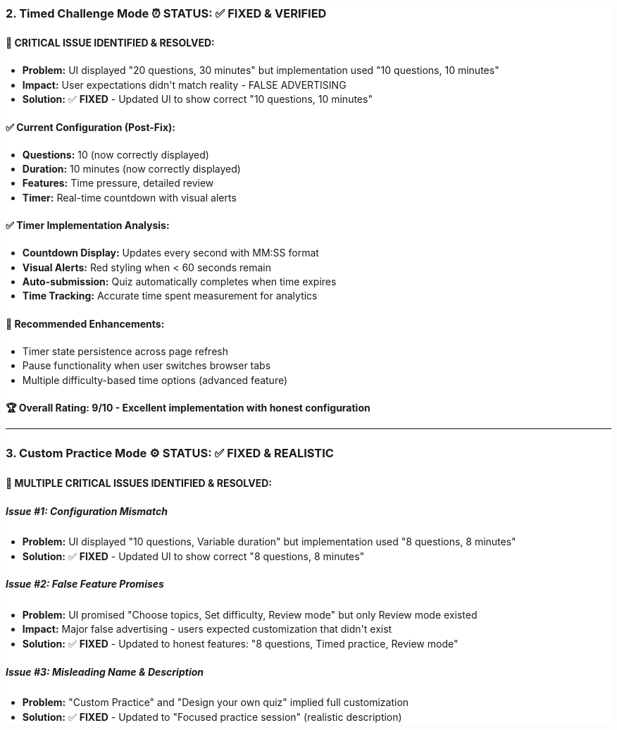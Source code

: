 ### 2. **Timed Challenge Mode** ⏰ **STATUS: ✅ FIXED & VERIFIED**

#### **🚨 CRITICAL ISSUE IDENTIFIED & RESOLVED:**
- **Problem:** UI displayed "20 questions, 30 minutes" but implementation used "10 questions, 10 minutes"
- **Impact:** User expectations didn't match reality - FALSE ADVERTISING
- **Solution:** ✅ **FIXED** - Updated UI to show correct "10 questions, 10 minutes"

#### **✅ Current Configuration (Post-Fix):**
- **Questions:** 10 (now correctly displayed)
- **Duration:** 10 minutes (now correctly displayed)  
- **Features:** Time pressure, detailed review
- **Timer:** Real-time countdown with visual alerts

#### **✅ Timer Implementation Analysis:**
- **Countdown Display:** Updates every second with MM:SS format
- **Visual Alerts:** Red styling when < 60 seconds remain
- **Auto-submission:** Quiz automatically completes when time expires
- **Time Tracking:** Accurate time spent measurement for analytics

#### **🔧 Recommended Enhancements:**
- Timer state persistence across page refresh
- Pause functionality when user switches browser tabs
- Multiple difficulty-based time options (advanced feature)

#### **🏆 Overall Rating: 9/10** - Excellent implementation with honest configuration

---

### 3. **Custom Practice Mode** ⚙️ **STATUS: ✅ FIXED & REALISTIC**

#### **🚨 MULTIPLE CRITICAL ISSUES IDENTIFIED & RESOLVED:**

##### **Issue #1: Configuration Mismatch**
- **Problem:** UI displayed "10 questions, Variable duration" but implementation used "8 questions, 8 minutes"
- **Solution:** ✅ **FIXED** - Updated UI to show correct "8 questions, 8 minutes"

##### **Issue #2: False Feature Promises**  
- **Problem:** UI promised "Choose topics, Set difficulty, Review mode" but only Review mode existed
- **Impact:** Major false advertising - users expected customization that didn't exist
- **Solution:** ✅ **FIXED** - Updated to honest features: "8 questions, Timed practice, Review mode"

##### **Issue #3: Misleading Name & Description**
- **Problem:** "Custom Practice" and "Design your own quiz" implied full customization
- **Solution:** ✅ **FIXED** - Updated to "Focused practice session" (realistic description)
